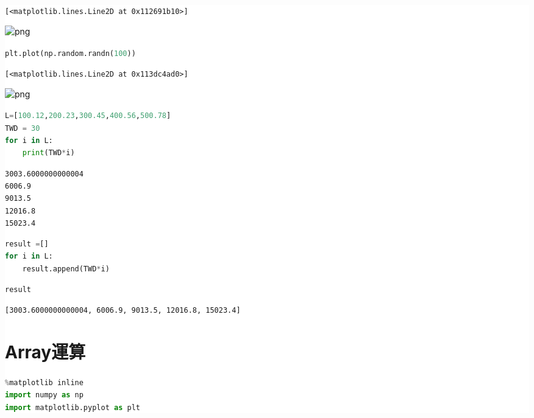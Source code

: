 


    [<matplotlib.lines.Line2D at 0x112691b10>]




![png](https://github.com/Li-Chao-Chang/Blog/raw/master/_posts/images/20200608/PythonThirdWeek/output_7_1.png)



```python
plt.plot(np.random.randn(100))
```




    [<matplotlib.lines.Line2D at 0x113dc4ad0>]




![png](https://github.com/Li-Chao-Chang/Blog/raw/master/_posts/images/20200608/PythonThirdWeek/output_8_1.png)



```python
L=[100.12,200.23,300.45,400.56,500.78]
TWD = 30
for i in L:
    print(TWD*i)
```

    3003.6000000000004
    6006.9
    9013.5
    12016.8
    15023.4



```python
result =[]
for i in L:
    result.append(TWD*i)
```


```python
result
```




    [3003.6000000000004, 6006.9, 9013.5, 12016.8, 15023.4]



# Array運算


```python
%matplotlib inline
import numpy as np
import matplotlib.pyplot as plt
```


[jekyll-docs]: https://jekyllrb.com/docs/home
[jekyll-gh]:   https://github.com/jekyll/jekyll
[jekyll-talk]: https://talk.jekyllrb.com/